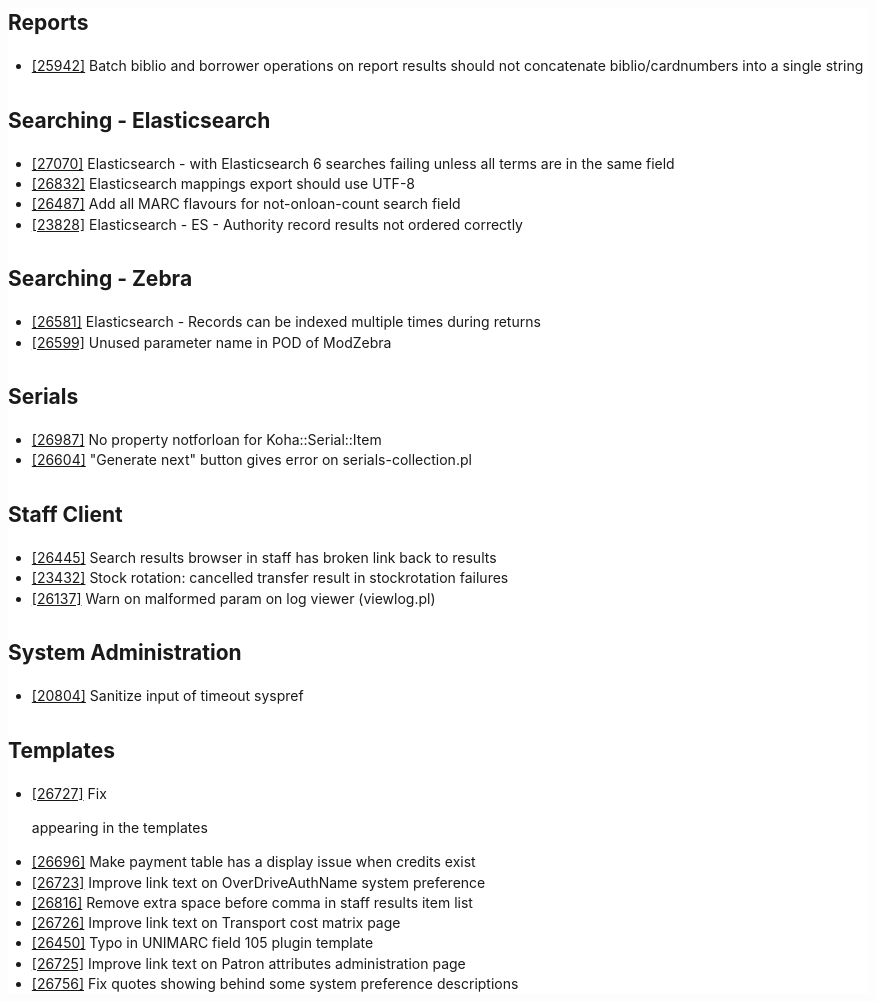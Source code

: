 ## Reports

- [[25942]](http://bugs.koha-community.org/bugzilla3/show_bug.cgi?id=25942) Batch biblio and borrower operations on report results should not concatenate biblio/cardnumbers into a single string

## Searching - Elasticsearch

- [[27070]](http://bugs.koha-community.org/bugzilla3/show_bug.cgi?id=27070) Elasticsearch - with Elasticsearch 6 searches failing unless all terms are in the same field
- [[26832]](http://bugs.koha-community.org/bugzilla3/show_bug.cgi?id=26832) Elasticsearch mappings export should use UTF-8
- [[26487]](http://bugs.koha-community.org/bugzilla3/show_bug.cgi?id=26487) Add all MARC flavours for not-onloan-count search field
- [[23828]](http://bugs.koha-community.org/bugzilla3/show_bug.cgi?id=23828) Elasticsearch - ES - Authority record results not ordered correctly

## Searching - Zebra

- [[26581]](http://bugs.koha-community.org/bugzilla3/show_bug.cgi?id=26581) Elasticsearch - Records can be indexed multiple times during returns
- [[26599]](http://bugs.koha-community.org/bugzilla3/show_bug.cgi?id=26599) Unused parameter name in POD of ModZebra

## Serials

- [[26987]](http://bugs.koha-community.org/bugzilla3/show_bug.cgi?id=26987) No property notforloan for Koha::Serial::Item
- [[26604]](http://bugs.koha-community.org/bugzilla3/show_bug.cgi?id=26604) "Generate next" button gives error on serials-collection.pl

## Staff Client

- [[26445]](http://bugs.koha-community.org/bugzilla3/show_bug.cgi?id=26445) Search results browser in staff has broken link back to results
- [[23432]](http://bugs.koha-community.org/bugzilla3/show_bug.cgi?id=23432) Stock rotation: cancelled transfer result in stockrotation failures
- [[26137]](http://bugs.koha-community.org/bugzilla3/show_bug.cgi?id=26137) Warn on malformed param on log viewer (viewlog.pl)

## System Administration

- [[20804]](http://bugs.koha-community.org/bugzilla3/show_bug.cgi?id=20804) Sanitize input of timeout syspref

## Templates

- [[26727]](http://bugs.koha-community.org/bugzilla3/show_bug.cgi?id=26727) Fix <p/> appearing in the templates
- [[26696]](http://bugs.koha-community.org/bugzilla3/show_bug.cgi?id=26696) Make payment table has a display issue when credits exist
- [[26723]](http://bugs.koha-community.org/bugzilla3/show_bug.cgi?id=26723) Improve link text on OverDriveAuthName system preference
- [[26816]](http://bugs.koha-community.org/bugzilla3/show_bug.cgi?id=26816) Remove extra space before comma in staff results item list
- [[26726]](http://bugs.koha-community.org/bugzilla3/show_bug.cgi?id=26726) Improve link text on Transport cost matrix page
- [[26450]](http://bugs.koha-community.org/bugzilla3/show_bug.cgi?id=26450) Typo in UNIMARC field 105 plugin template
- [[26725]](http://bugs.koha-community.org/bugzilla3/show_bug.cgi?id=26725) Improve link text on Patron attributes administration page
- [[26756]](http://bugs.koha-community.org/bugzilla3/show_bug.cgi?id=26756) Fix quotes showing behind some system preference descriptions